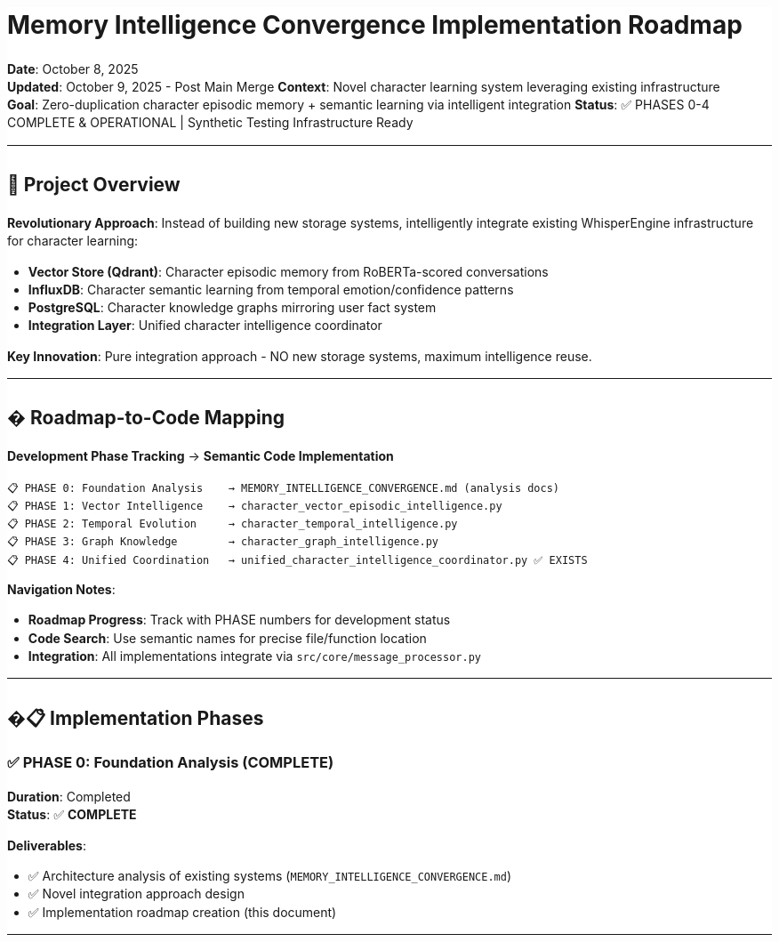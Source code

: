 # Memory Intelligence Convergence Implementation Roadmap

**Date**: October 8, 2025  
**Updated**: October 9, 2025 - Post Main Merge
**Context**: Novel character learning system leveraging existing infrastructure  
**Goal**: Zero-duplication character episodic memory + semantic learning via intelligent integration
**Status**: ✅ PHASES 0-4 COMPLETE & OPERATIONAL | Synthetic Testing Infrastructure Ready

---

## 🎯 **Project Overview**

**Revolutionary Approach**: Instead of building new storage systems, intelligently integrate existing WhisperEngine infrastructure for character learning:

- **Vector Store (Qdrant)**: Character episodic memory from RoBERTa-scored conversations
- **InfluxDB**: Character semantic learning from temporal emotion/confidence patterns  
- **PostgreSQL**: Character knowledge graphs mirroring user fact system
- **Integration Layer**: Unified character intelligence coordinator

**Key Innovation**: Pure integration approach - NO new storage systems, maximum intelligence reuse.

---

## �️ **Roadmap-to-Code Mapping**

**Development Phase Tracking** → **Semantic Code Implementation**
```
📋 PHASE 0: Foundation Analysis    → MEMORY_INTELLIGENCE_CONVERGENCE.md (analysis docs)
📋 PHASE 1: Vector Intelligence    → character_vector_episodic_intelligence.py
📋 PHASE 2: Temporal Evolution     → character_temporal_intelligence.py  
📋 PHASE 3: Graph Knowledge        → character_graph_intelligence.py
📋 PHASE 4: Unified Coordination   → unified_character_intelligence_coordinator.py ✅ EXISTS
```

**Navigation Notes**:
- **Roadmap Progress**: Track with PHASE numbers for development status
- **Code Search**: Use semantic names for precise file/function location
- **Integration**: All implementations integrate via `src/core/message_processor.py`

---

## �📋 **Implementation Phases**

### ✅ **PHASE 0: Foundation Analysis** (COMPLETE)
**Duration**: Completed  
**Status**: ✅ **COMPLETE**

**Deliverables**:
- ✅ Architecture analysis of existing systems (`MEMORY_INTELLIGENCE_CONVERGENCE.md`)
- ✅ Novel integration approach design
- ✅ Implementation roadmap creation (this document)

---
